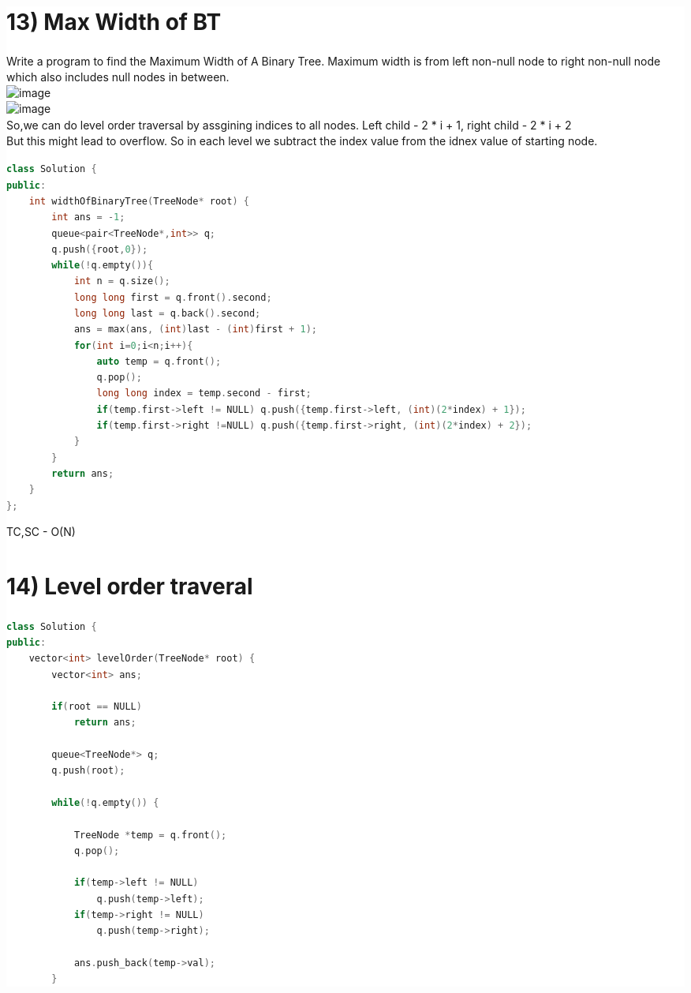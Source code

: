 # 13) Max Width of BT  
Write a program to find the Maximum Width of A Binary Tree. Maximum width is from left non-null node to right non-null node which also includes null nodes in between.  
![image](https://user-images.githubusercontent.com/56584349/179449048-63548319-6506-4fec-a23d-bbb3d596ee65.png)  
![image](https://user-images.githubusercontent.com/56584349/179449489-8db62047-559a-4c11-b601-2ae1f17328f1.png)   
So,we can do level order traversal by assgining indices to all nodes.  Left child - 2 * i + 1, right child - 2 * i + 2  
But this might lead to overflow. So in each level we subtract the index value from the idnex value of starting node.  
```cpp
class Solution {
public:
    int widthOfBinaryTree(TreeNode* root) {
        int ans = -1;
        queue<pair<TreeNode*,int>> q;
        q.push({root,0});
        while(!q.empty()){
            int n = q.size();
            long long first = q.front().second;
            long long last = q.back().second;
            ans = max(ans, (int)last - (int)first + 1);
            for(int i=0;i<n;i++){
                auto temp = q.front();
                q.pop();
                long long index = temp.second - first;
                if(temp.first->left != NULL) q.push({temp.first->left, (int)(2*index) + 1});
                if(temp.first->right !=NULL) q.push({temp.first->right, (int)(2*index) + 2});
            }
        }
        return ans;
    }
};
```
TC,SC - O(N)  

# 14) Level order traveral  
```cpp
class Solution {
public:
    vector<int> levelOrder(TreeNode* root) {
        vector<int> ans; 
        
        if(root == NULL) 
            return ans; 
            
        queue<TreeNode*> q; 
        q.push(root); 
        
        while(!q.empty()) {
           
            TreeNode *temp = q.front(); 
            q.pop(); 
            
            if(temp->left != NULL) 
                q.push(temp->left); 
            if(temp->right != NULL) 
                q.push(temp->right); 
                
            ans.push_back(temp->val); 
        }
```